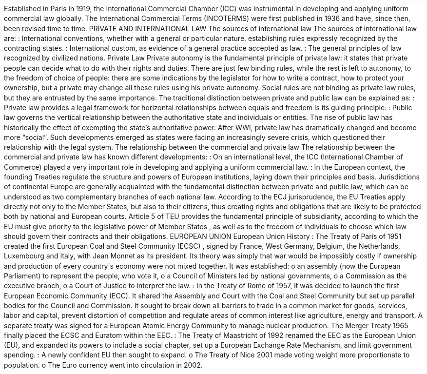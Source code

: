Established in Paris in 1919, the International Commercial Chamber (ICC) was instrumental in developing and applying uniform commercial law globally. The International Commercial Terms (INCOTERMS) were first published in 1936 and have, since then, been revised time to time.
PRIVATE AND INTERNATIONAL LAW
The sources of international law
The sources of international law are: 
 International conventions, whether with a general or particular nature, establishing rules expressly recognized by the contracting states.
 International custom, as evidence of a general practice accepted as law.
 The general principles of law recognized by civilized nations.
Private Law
Private autonomy is the fundamental principle of private law: it states that private people can decide what to do with their rights and duties. There are just few binding rules, while the rest is left to autonomy, to the freedom of choice of people: there are some indications by the legislator for how to write a contract, how to protect your ownership, but a private may change all these rules using his private autonomy. Social rules are not binding as private law rules, but they are entrusted by the same importance.
The traditional distinction between private and public law can be explained as:
 Private law provides a legal framework for horizontal relationships between equals and freedom is its guiding principle.
 Public law governs the vertical relationship between the authoritative state and individuals or entities. The rise of public law has historically the effect of exempting the state’s authoritative power. After WWI, private law has dramatically changed and become more “social”. Such developments emerged as states were facing an increasingly severe crisis, which questioned their relationship with the legal system.
The relationship between the commercial and private law
The relationship between the commercial and private law has known different developments:
 On an international level, the ICC (International Chamber of Commerce) played a very important role in developing and applying a uniform commercial law. 
 In the European context, the founding Treaties regulate the structure and powers of European institutions, laying down their principles and basis. Jurisdictions of continental Europe are generally acquainted with the fundamental distinction between private and public law, which can be understood as two complementary branches of each national law.
According to the ECJ jurisprudence, the EU Treaties apply directly not only to the Member States, but also to their citizens, thus creating rights and obligations that are likely to be protected both by national and European courts. Article 5 of TEU provides the fundamental principle of subsidiarity, according to which the EU must give priority to the legislative power of Member States , as well as to the freedom of individuals to choose which law should govern their contracts and their obligations.
EUROPEAN UNION
European Union
History
 The Treaty of Paris of 1951 created the first European Coal and Steel Community (ECSC) , signed by France, West Germany, Belgium, the Netherlands, Luxembourg and Italy, with Jean Monnet as its president. Its theory was simply that war would be impossibly costly if ownership and production of every country's economy were not mixed together. It was established:
o	an assembly (now the European Parliament) to represent the people, who vote it, o a Council of Ministers led by national governments, o a Commission as the executive branch, o a Court of Justice to interpret the law.
 In the Treaty of Rome of 1957, it was decided to launch the first European Economic Community (ECC). It shared the Assembly and Court with the Coal and Steel Community but set up parallel bodies for the Council and Commission. It sought to break down all barriers to trade in a common market for goods, services, labor and capital, prevent distortion of competition and regulate areas of common interest like agriculture, energy and transport. A separate treaty was signed for a European Atomic Energy Community to manage nuclear production. The Merger Treaty 1965 finally placed the ECSC and Euratom within the EEC. 
 The Treaty of Maastricht of 1992 renamed the EEC as the European Union (EU), and expanded its powers to include a social chapter, set up a European Exchange Rate Mechanism, and limit government spending. 
 A newly confident EU then sought to expand.
o	The Treaty of Nice 2001 made voting weight more proportionate to population.
o	The Euro currency went into circulation in 2002.